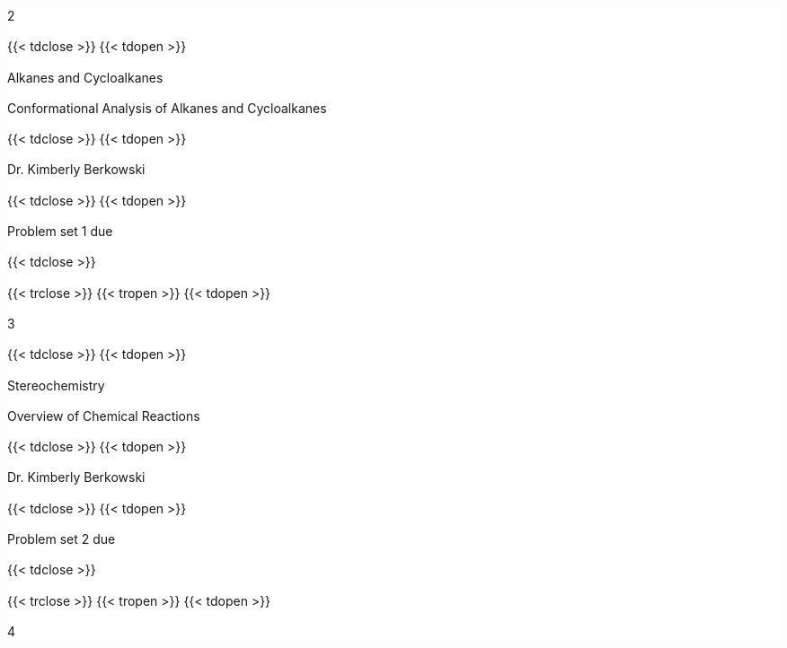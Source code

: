 
2


{{< tdclose >}}
{{< tdopen >}}


Alkanes and Cycloalkanes

Conformational Analysis of Alkanes and Cycloalkanes


{{< tdclose >}}
{{< tdopen >}}


Dr. Kimberly Berkowski


{{< tdclose >}}
{{< tdopen >}}


Problem set 1 due


{{< tdclose >}}

{{< trclose >}}
{{< tropen >}}
{{< tdopen >}}


3


{{< tdclose >}}
{{< tdopen >}}


Stereochemistry

Overview of Chemical Reactions


{{< tdclose >}}
{{< tdopen >}}


Dr. Kimberly Berkowski


{{< tdclose >}}
{{< tdopen >}}


Problem set 2 due


{{< tdclose >}}

{{< trclose >}}
{{< tropen >}}
{{< tdopen >}}


4
